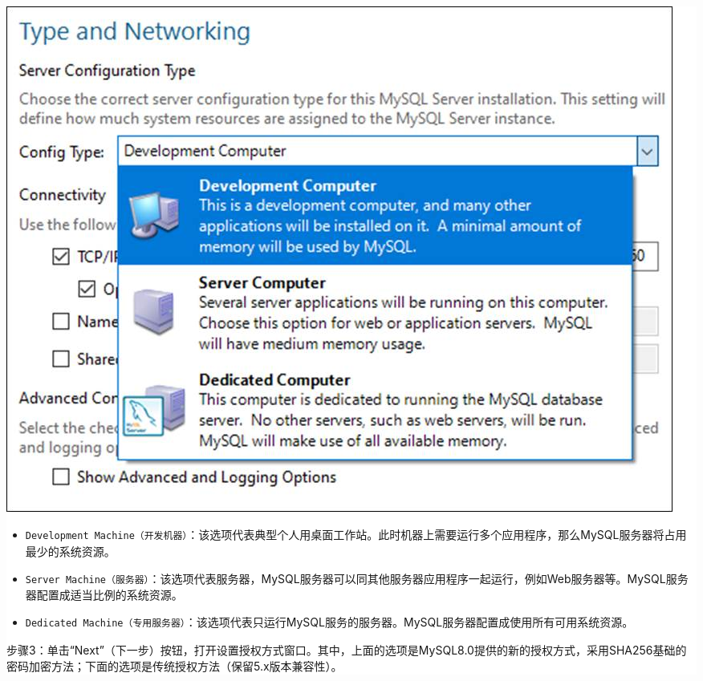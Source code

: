 ![](../../resources/clip_image006-1634203188595.jpg)

- `Development Machine（开发机器）`：该选项代表典型个人用桌面工作站。此时机器上需要运行多个应用程序，那么MySQL服务器将占用最少的系统资源。

- `Server Machine（服务器）`：该选项代表服务器，MySQL服务器可以同其他服务器应用程序一起运行，例如Web服务器等。MySQL服务器配置成适当比例的系统资源。

- `Dedicated Machine（专用服务器）`：该选项代表只运行MySQL服务的服务器。MySQL服务器配置成使用所有可用系统资源。

步骤3：单击“Next”（下一步）按钮，打开设置授权方式窗口。其中，上面的选项是MySQL8.0提供的新的授权方式，采用SHA256基础的密码加密方法；下面的选项是传统授权方法（保留5.x版本兼容性）。

